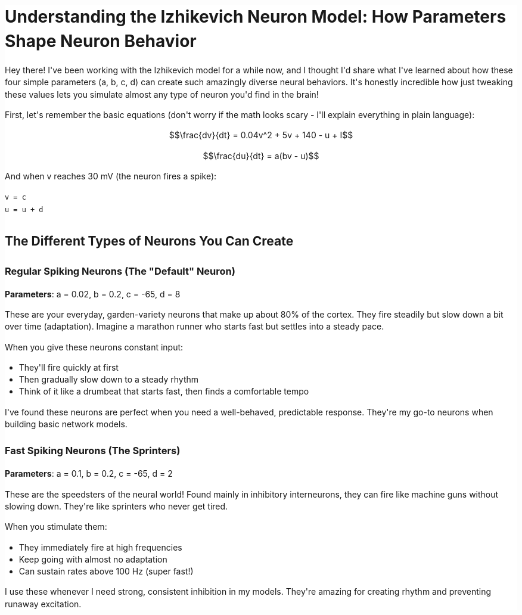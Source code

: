 # Understanding the Izhikevich Neuron Model: How Parameters Shape Neuron Behavior

Hey there! I've been working with the Izhikevich model for a while now, and I thought I'd share what I've learned about how these four simple parameters (a, b, c, d) can create such amazingly diverse neural behaviors. It's honestly incredible how just tweaking these values lets you simulate almost any type of neuron you'd find in the brain!

First, let's remember the basic equations (don't worry if the math looks scary - I'll explain everything in plain language):

```math
\frac{dv}{dt} = 0.04v^2 + 5v + 140 - u + I
```
```math
\frac{du}{dt} = a(bv - u)
```


And when v reaches 30 mV (the neuron fires a spike):
```
v = c
u = u + d
```

## The Different Types of Neurons You Can Create

### Regular Spiking Neurons (The "Default" Neuron)
**Parameters**: a = 0.02, b = 0.2, c = -65, d = 8

These are your everyday, garden-variety neurons that make up about 80% of the cortex. They fire steadily but slow down a bit over time (adaptation). Imagine a marathon runner who starts fast but settles into a steady pace.

When you give these neurons constant input:
- They'll fire quickly at first
- Then gradually slow down to a steady rhythm
- Think of it like a drumbeat that starts fast, then finds a comfortable tempo

I've found these neurons are perfect when you need a well-behaved, predictable response. They're my go-to neurons when building basic network models.

### Fast Spiking Neurons (The Sprinters)
**Parameters**: a = 0.1, b = 0.2, c = -65, d = 2

These are the speedsters of the neural world! Found mainly in inhibitory interneurons, they can fire like machine guns without slowing down. They're like sprinters who never get tired.

When you stimulate them:
- They immediately fire at high frequencies
- Keep going with almost no adaptation
- Can sustain rates above 100 Hz (super fast!)

I use these whenever I need strong, consistent inhibition in my models. They're amazing for creating rhythm and preventing runaway excitation.
